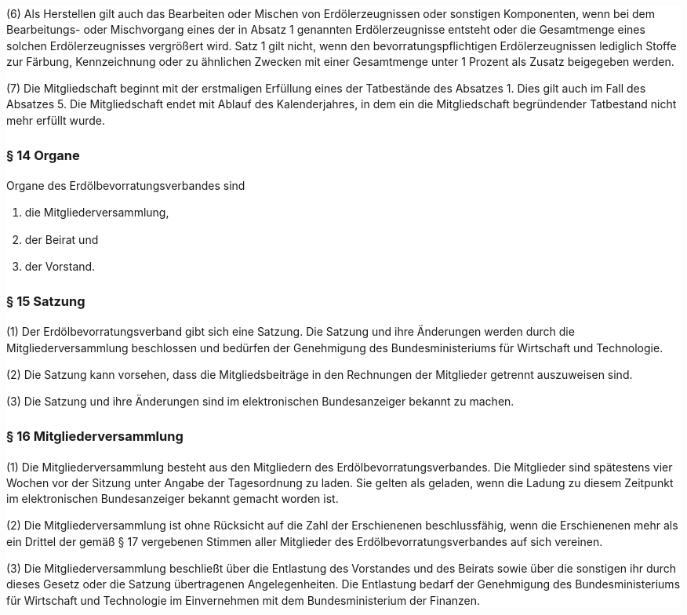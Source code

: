 (6) Als Herstellen gilt auch das Bearbeiten oder Mischen von
Erdölerzeugnissen oder sonstigen Komponenten, wenn bei dem
Bearbeitungs- oder Mischvorgang eines der in Absatz 1 genannten
Erdölerzeugnisse entsteht oder die Gesamtmenge eines solchen
Erdölerzeugnisses vergrößert wird. Satz 1 gilt nicht, wenn den
bevorratungspflichtigen Erdölerzeugnissen lediglich Stoffe zur
Färbung, Kennzeichnung oder zu ähnlichen Zwecken mit einer Gesamtmenge
unter 1 Prozent als Zusatz beigegeben werden.

(7) Die Mitgliedschaft beginnt mit der erstmaligen Erfüllung eines der
Tatbestände des Absatzes 1. Dies gilt auch im Fall des Absatzes 5. Die
Mitgliedschaft endet mit Ablauf des Kalenderjahres, in dem ein die
Mitgliedschaft begründender Tatbestand nicht mehr erfüllt wurde.


### § 14 Organe

Organe des Erdölbevorratungsverbandes sind

1.  die Mitgliederversammlung,


2.  der Beirat und


3.  der Vorstand.





### § 15 Satzung

(1) Der Erdölbevorratungsverband gibt sich eine Satzung. Die Satzung
und ihre Änderungen werden durch die Mitgliederversammlung beschlossen
und bedürfen der Genehmigung des Bundesministeriums für Wirtschaft und
Technologie.

(2) Die Satzung kann vorsehen, dass die Mitgliedsbeiträge in den
Rechnungen der Mitglieder getrennt auszuweisen sind.

(3) Die Satzung und ihre Änderungen sind im elektronischen
Bundesanzeiger bekannt zu machen.


### § 16 Mitgliederversammlung

(1) Die Mitgliederversammlung besteht aus den Mitgliedern des
Erdölbevorratungsverbandes. Die Mitglieder sind spätestens vier Wochen
vor der Sitzung unter Angabe der Tagesordnung zu laden. Sie gelten als
geladen, wenn die Ladung zu diesem Zeitpunkt im elektronischen
Bundesanzeiger bekannt gemacht worden ist.

(2) Die Mitgliederversammlung ist ohne Rücksicht auf die Zahl der
Erschienenen beschlussfähig, wenn die Erschienenen mehr als ein
Drittel der gemäß § 17 vergebenen Stimmen aller Mitglieder des
Erdölbevorratungsverbandes auf sich vereinen.

(3) Die Mitgliederversammlung beschließt über die Entlastung des
Vorstandes und des Beirats sowie über die sonstigen ihr durch dieses
Gesetz oder die Satzung übertragenen Angelegenheiten. Die Entlastung
bedarf der Genehmigung des Bundesministeriums für Wirtschaft und
Technologie im Einvernehmen mit dem Bundesministerium der Finanzen.
